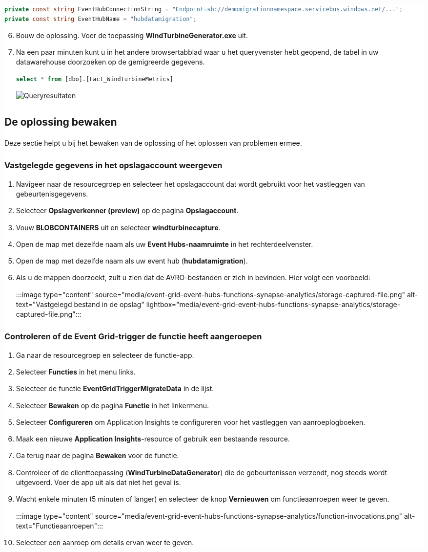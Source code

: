    ```cs
   private const string EventHubConnectionString = "Endpoint=sb://demomigrationnamespace.servicebus.windows.net/...";
   private const string EventHubName = "hubdatamigration";
   ```
6. Bouw de oplossing. Voer de toepassing **WindTurbineGenerator.exe** uit. 
7. Na een paar minuten kunt u in het andere browsertabblad waar u het queryvenster hebt geopend, de tabel in uw datawarehouse doorzoeken op de gemigreerde gegevens.

    ```sql
    select * from [dbo].[Fact_WindTurbineMetrics]    
    ```

    ![Queryresultaten](media/event-grid-event-hubs-functions-synapse-analytics/query-results.png)

## <a name="monitor-the-solution"></a>De oplossing bewaken
Deze sectie helpt u bij het bewaken van de oplossing of het oplossen van problemen ermee. 

### <a name="view-captured-data-in-the-storage-account"></a>Vastgelegde gegevens in het opslagaccount weergeven
1. Navigeer naar de resourcegroep en selecteer het opslagaccount dat wordt gebruikt voor het vastleggen van gebeurtenisgegevens. 
1. Selecteer **Opslagverkenner (preview)** op de pagina **Opslagaccount**.
1. Vouw **BLOBCONTAINERS** uit en selecteer **windturbinecapture**. 
1. Open de map met dezelfde naam als uw **Event Hubs-naamruimte** in het rechterdeelvenster. 
1. Open de map met dezelfde naam als uw event hub (**hubdatamigration**). 
1. Als u de mappen doorzoekt, zult u zien dat de AVRO-bestanden er zich in bevinden. Hier volgt een voorbeeld:

    :::image type="content" source="media/event-grid-event-hubs-functions-synapse-analytics/storage-captured-file.png" alt-text="Vastgelegd bestand in de opslag" lightbox="media/event-grid-event-hubs-functions-synapse-analytics/storage-captured-file.png":::
    

### <a name="verify-that-the-event-grid-trigger-invoked-the-function"></a>Controleren of de Event Grid-trigger de functie heeft aangeroepen
1. Ga naar de resourcegroep en selecteer de functie-app. 
1. Selecteer **Functies** in het menu links.
1. Selecteer de functie **EventGridTriggerMigrateData** in de lijst. 
1. Selecteer **Bewaken** op de pagina **Functie** in het linkermenu. 
1. Selecteer **Configureren** om Application Insights te configureren voor het vastleggen van aanroeplogboeken. 
1. Maak een nieuwe **Application Insights**-resource of gebruik een bestaande resource. 
1. Ga terug naar de pagina **Bewaken** voor de functie. 
1. Controleer of de clienttoepassing (**WindTurbineDataGenerator**) die de gebeurtenissen verzendt, nog steeds wordt uitgevoerd. Voer de app uit als dat niet het geval is. 
1. Wacht enkele minuten (5 minuten of langer) en selecteer de knop **Vernieuwen** om functieaanroepen weer te geven.    

    :::image type="content" source="media/event-grid-event-hubs-functions-synapse-analytics/function-invocations.png" alt-text="Functieaanroepen":::
1. Selecteer een aanroep om details ervan weer te geven.
